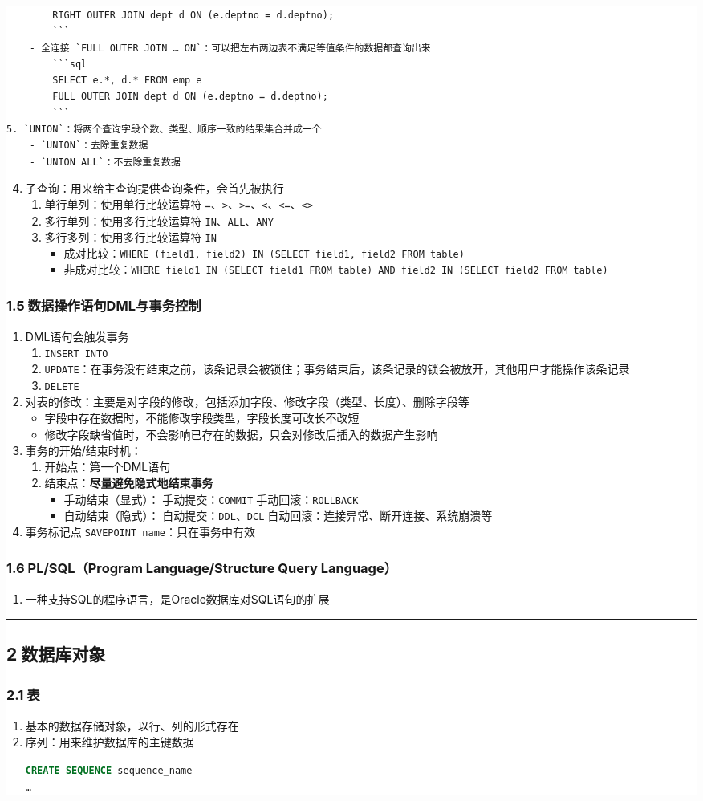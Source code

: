             RIGHT OUTER JOIN dept d ON (e.deptno = d.deptno);
            ```
        - 全连接 `FULL OUTER JOIN … ON`：可以把左右两边表不满足等值条件的数据都查询出来
            ```sql
            SELECT e.*, d.* FROM emp e
            FULL OUTER JOIN dept d ON (e.deptno = d.deptno);
            ```
    5. `UNION`：将两个查询字段个数、类型、顺序一致的结果集合并成一个
        - `UNION`：去除重复数据
        - `UNION ALL`：不去除重复数据
4. 子查询：用来给主查询提供查询条件，会首先被执行
    1. 单行单列：使用单行比较运算符 `=`、`>`、`>=`、`<`、`<=`、`<>`
    2. 多行单列：使用多行比较运算符 `IN`、`ALL`、`ANY`
    3. 多行多列：使用多行比较运算符 `IN`
        - 成对比较：`WHERE (field1, field2) IN (SELECT field1, field2 FROM table)`
        - 非成对比较：`WHERE field1 IN (SELECT field1 FROM table) AND field2 IN (SELECT field2 FROM table)`

### 1.5 数据操作语句DML与事务控制
1. DML语句会触发事务
    1. `INSERT INTO`
    2. `UPDATE`：在事务没有结束之前，该条记录会被锁住；事务结束后，该条记录的锁会被放开，其他用户才能操作该条记录
    3. `DELETE`
2. 对表的修改：主要是对字段的修改，包括添加字段、修改字段（类型、长度）、删除字段等
    - 字段中存在数据时，不能修改字段类型，字段长度可改长不改短
    - 修改字段缺省值时，不会影响已存在的数据，只会对修改后插入的数据产生影响
3. 事务的开始/结束时机：
    1. 开始点：第一个DML语句
    2. 结束点：**尽量避免隐式地结束事务**
        - 手动结束（显式）：
            手动提交：`COMMIT`
            手动回滚：`ROLLBACK`
        - 自动结束（隐式）：
            自动提交：`DDL`、`DCL`
            自动回滚：连接异常、断开连接、系统崩溃等
4. 事务标记点 `SAVEPOINT name`：只在事务中有效

### 1.6 PL/SQL（Program Language/Structure Query Language）
1. 一种支持SQL的程序语言，是Oracle数据库对SQL语句的扩展

---

## 2 数据库对象
### 2.1 表
1. 基本的数据存储对象，以行、列的形式存在
2. 序列：用来维护数据库的主键数据
    ```sql
    CREATE SEQUENCE sequence_name
    …
    ```
